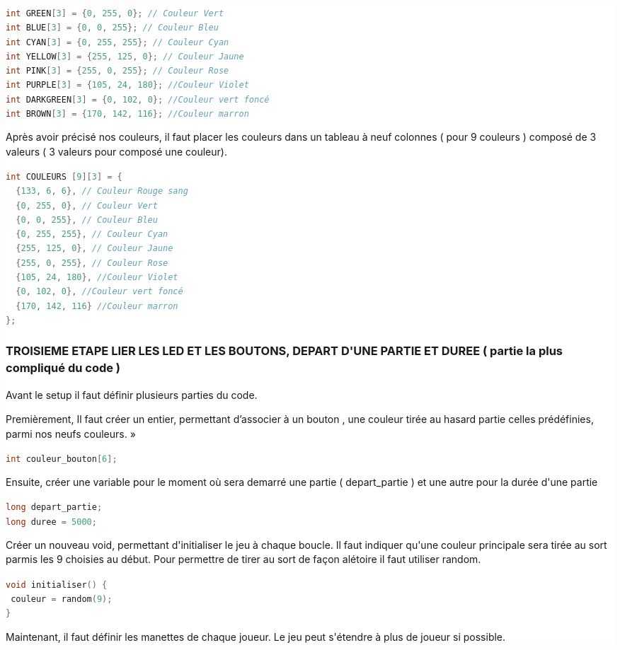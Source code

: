 ```c 
int GREEN[3] = {0, 255, 0}; // Couleur Vert
int BLUE[3] = {0, 0, 255}; // Couleur Bleu
int CYAN[3] = {0, 255, 255}; // Couleur Cyan
int YELLOW[3] = {255, 125, 0}; // Couleur Jaune
int PINK[3] = {255, 0, 255}; // Couleur Rose
int PURPLE[3] = {105, 24, 180}; //Couleur Violet
int DARKGREEN[3] = {0, 102, 0}; //Couleur vert foncé
int BROWN[3] = {170, 142, 116}; //Couleur marron
``` 
Après avoir précisé nos couleurs, il faut placer les couleurs dans un tableau à neuf colonnes ( pour 9 couleurs ) composé de 3 valeurs ( 3 valeurs pour composé une couleur).
```c 
int COULEURS [9][3] = {
  {133, 6, 6}, // Couleur Rouge sang
  {0, 255, 0}, // Couleur Vert
  {0, 0, 255}, // Couleur Bleu
  {0, 255, 255}, // Couleur Cyan
  {255, 125, 0}, // Couleur Jaune
  {255, 0, 255}, // Couleur Rose
  {105, 24, 180}, //Couleur Violet
  {0, 102, 0}, //Couleur vert foncé
  {170, 142, 116} //Couleur marron
};
```

### TROISIEME ETAPE LIER LES LED ET LES BOUTONS, DEPART D'UNE PARTIE ET DUREE ( partie la plus compliqué du code )

Avant le setup il faut définir plusieurs parties du code. 

Premièrement, 
Il faut créer un entier, permettant d’associer à un bouton , une couleur tirée au hasard partie celles prédéfinies, parmi nos neufs couleurs. »
```c 
int couleur_bouton[6];
```
Ensuite, créer une variable pour le moment où sera demarré une partie ( depart_partie ) et une autre pour la durée d'une partie
```c 
long depart_partie; 
long duree = 5000; 
```
Créer un nouveau void, permettant d'initialiser le jeu à chaque boucle. 
Il faut indiquer qu'une couleur principale sera tirée au sort parmis les 9 choisies au début. Pour permettre de tirer au sort de façon alétoire il faut utiliser random. 
```c
void initialiser() {
 couleur = random(9); 
}
```
Maintenant, il faut définir les manettes de chaque joueur.  Le jeu peut s'étendre à plus de joueur si possible.
